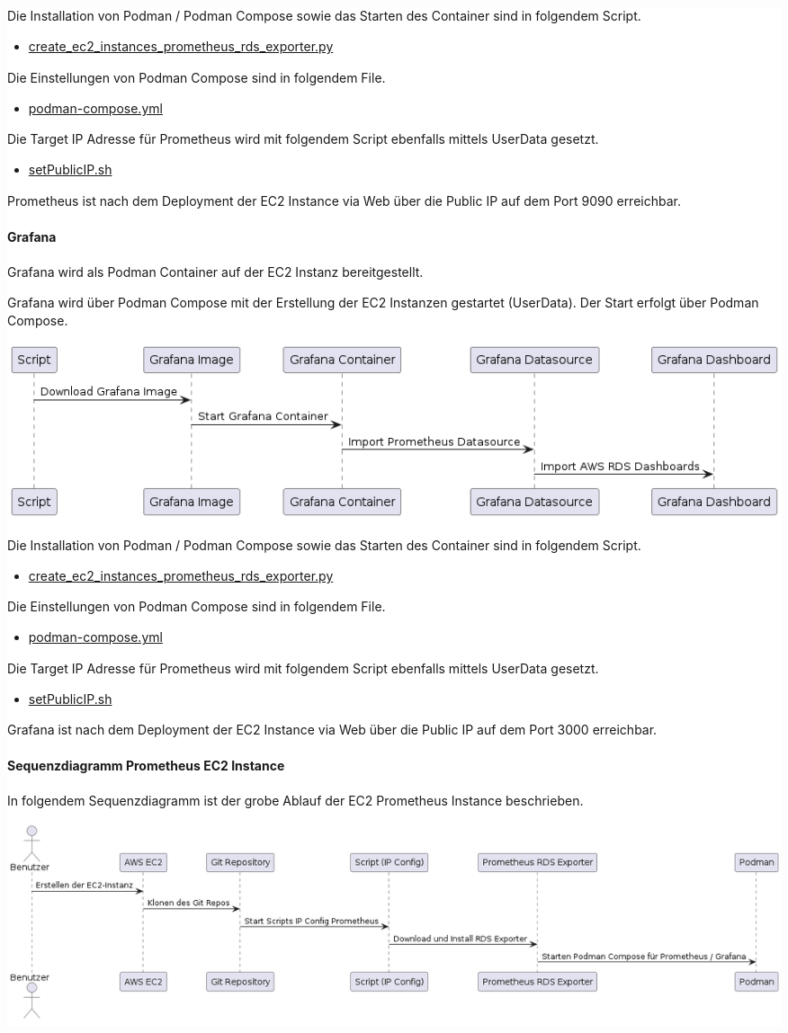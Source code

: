 Die Installation von Podman / Podman Compose sowie das Starten des Container sind in folgendem Script.
- [create_ec2_instances_prometheus_rds_exporter.py](./python/create_ec2_instances_prometheus_rds_exporter.py)

Die Einstellungen von Podman Compose sind in folgendem File.
- [podman-compose.yml](./podman/podman-compose.yml)

Die Target IP Adresse für Prometheus wird mit folgendem Script ebenfalls mittels UserData gesetzt.
- [setPublicIP.sh](./bash/setPublicIP.sh)

Prometheus ist nach dem Deployment der EC2 Instance via Web über die Public IP auf dem Port 9090 erreichbar.

#### Grafana
Grafana wird als Podman Container auf der EC2 Instanz bereitgestellt.

Grafana wird über Podman Compose mit der Erstellung der EC2 Instanzen gestartet (UserData).
Der Start erfolgt über Podman Compose.

![Grafana](./diagrams/Grafana.png)

Die Installation von Podman / Podman Compose sowie das Starten des Container sind in folgendem Script.
- [create_ec2_instances_prometheus_rds_exporter.py](./python/create_ec2_instances_prometheus_rds_exporter.py)

Die Einstellungen von Podman Compose sind in folgendem File.
- [podman-compose.yml](./podman/podman-compose.yml)

Die Target IP Adresse für Prometheus wird mit folgendem Script ebenfalls mittels UserData gesetzt.
- [setPublicIP.sh](./bash/setPublicIP.sh)

Grafana ist nach dem Deployment der EC2 Instance via Web über die Public IP auf dem Port 3000 erreichbar.

#### Sequenzdiagramm Prometheus EC2 Instance
In folgendem Sequenzdiagramm ist der grobe Ablauf der EC2 Prometheus Instance beschrieben.

![Sequenzdiagramm.png](./diagrams/Sequenzdiagramm_Prometheus%20_EC2.png)

